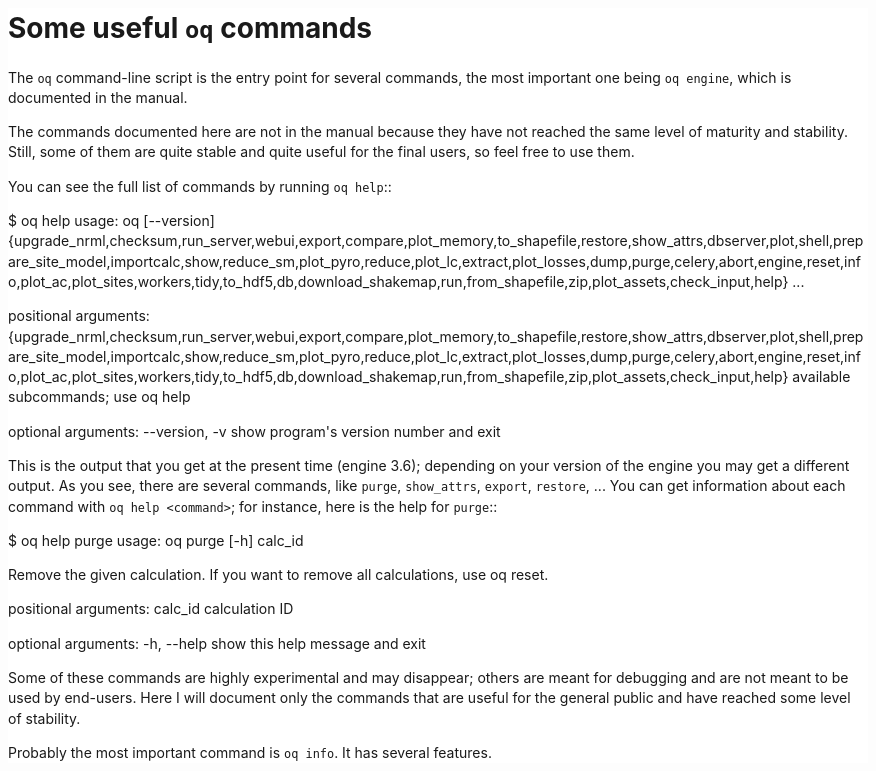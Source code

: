 Some useful `oq` commands
=================================

The `oq` command-line script is the entry point for several commands,
the most important one being `oq engine`, which is documented in the
manual.

The commands documented here are not in the manual because they have
not reached the same level of maturity and stability. Still, some of
them are quite stable and quite useful for the final users, so feel free
to use them.

You can see the full list of commands by running `oq help`::

  $ oq help
  usage: oq [--version]
  {upgrade_nrml,checksum,run_server,webui,export,compare,plot_memory,to_shapefile,restore,show_attrs,dbserver,plot,shell,prepare_site_model,importcalc,show,reduce_sm,plot_pyro,reduce,plot_lc,extract,plot_losses,dump,purge,celery,abort,engine,reset,info,plot_ac,plot_sites,workers,tidy,to_hdf5,db,download_shakemap,run,from_shapefile,zip,plot_assets,check_input,help}
           ...

  positional arguments:
  {upgrade_nrml,checksum,run_server,webui,export,compare,plot_memory,to_shapefile,restore,show_attrs,dbserver,plot,shell,prepare_site_model,importcalc,show,reduce_sm,plot_pyro,reduce,plot_lc,extract,plot_losses,dump,purge,celery,abort,engine,reset,info,plot_ac,plot_sites,workers,tidy,to_hdf5,db,download_shakemap,run,from_shapefile,zip,plot_assets,check_input,help}
                        available subcommands; use oq help <subcmd>

  optional arguments:
  --version, -v         show program's version number and exit

This is the output that you get at the present time (engine 3.6); depending
on your version of the engine you may get a different output. As you see, there
are several commands, like `purge`, `show_attrs`, `export`, `restore`, ...
You can get information about each command with `oq help <command>`;
for instance, here is the help for `purge`::

  $ oq help purge
  usage: oq purge [-h] calc_id
  
  Remove the given calculation. If you want to remove all calculations, use oq
  reset.
  
  positional arguments:
    calc_id     calculation ID
  
  optional arguments:
    -h, --help  show this help message and exit

Some of these commands are highly experimental and may disappear; others are
meant for debugging and are not meant to be used by end-users. Here I will
document only the commands that are useful for the general public and
have reached some level of stability.

Probably the most important command is `oq info`. It has several
features.
